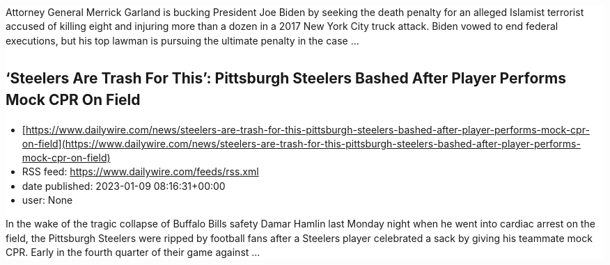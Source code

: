 Attorney General Merrick Garland is bucking President Joe Biden by seeking the death penalty for an alleged Islamist terrorist accused of killing eight and injuring more than a dozen in a 2017 New York City truck attack. Biden vowed to end federal executions, but his top lawman is pursuing the ultimate penalty in the case ...

## ‘Steelers Are Trash For This’: Pittsburgh Steelers Bashed After Player Performs Mock CPR On Field
 - [https://www.dailywire.com/news/steelers-are-trash-for-this-pittsburgh-steelers-bashed-after-player-performs-mock-cpr-on-field](https://www.dailywire.com/news/steelers-are-trash-for-this-pittsburgh-steelers-bashed-after-player-performs-mock-cpr-on-field)
 - RSS feed: https://www.dailywire.com/feeds/rss.xml
 - date published: 2023-01-09 08:16:31+00:00
 - user: None

In the wake of the tragic collapse of Buffalo Bills safety Damar Hamlin last Monday night when he went into cardiac arrest on the field, the Pittsburgh Steelers were ripped by football fans after a Steelers player celebrated a sack by giving his teammate mock CPR. Early in the fourth quarter of their game against ...
